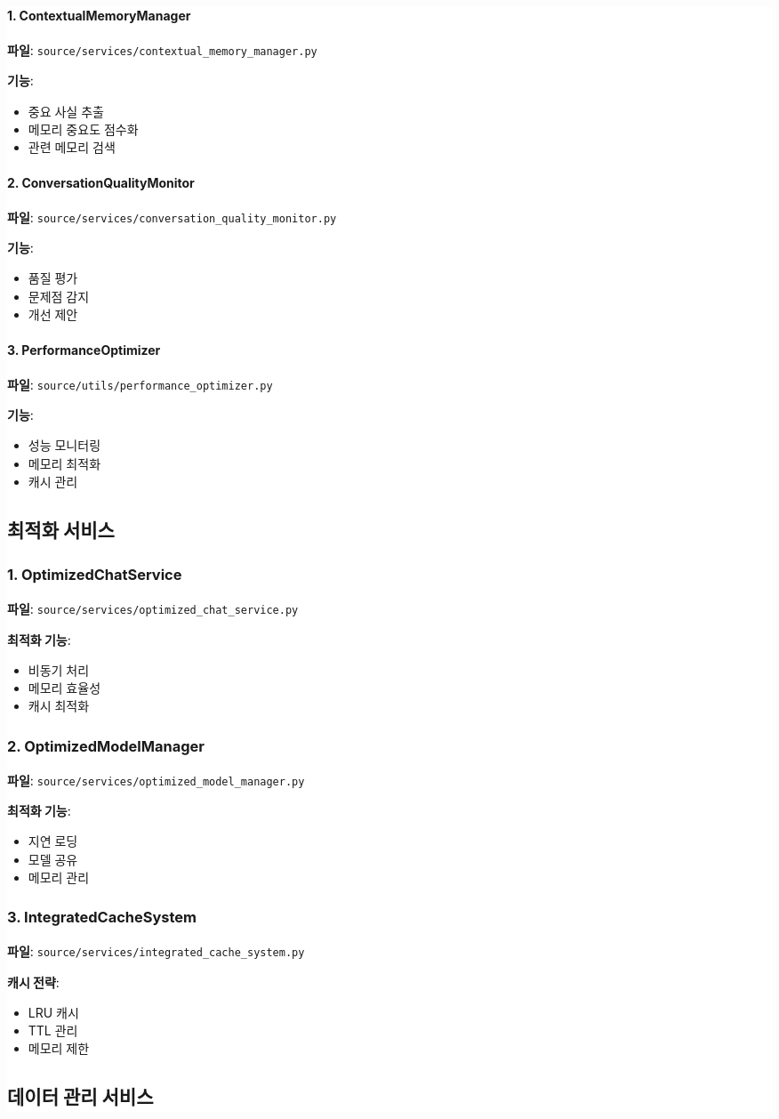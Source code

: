 #### 1. ContextualMemoryManager
**파일**: `source/services/contextual_memory_manager.py`

**기능**:
- 중요 사실 추출
- 메모리 중요도 점수화
- 관련 메모리 검색

#### 2. ConversationQualityMonitor
**파일**: `source/services/conversation_quality_monitor.py`

**기능**:
- 품질 평가
- 문제점 감지
- 개선 제안

#### 3. PerformanceOptimizer
**파일**: `source/utils/performance_optimizer.py`

**기능**:
- 성능 모니터링
- 메모리 최적화
- 캐시 관리

## 최적화 서비스

### 1. OptimizedChatService
**파일**: `source/services/optimized_chat_service.py`

**최적화 기능**:
- 비동기 처리
- 메모리 효율성
- 캐시 최적화

### 2. OptimizedModelManager
**파일**: `source/services/optimized_model_manager.py`

**최적화 기능**:
- 지연 로딩
- 모델 공유
- 메모리 관리

### 3. IntegratedCacheSystem
**파일**: `source/services/integrated_cache_system.py`

**캐시 전략**:
- LRU 캐시
- TTL 관리
- 메모리 제한

## 데이터 관리 서비스
